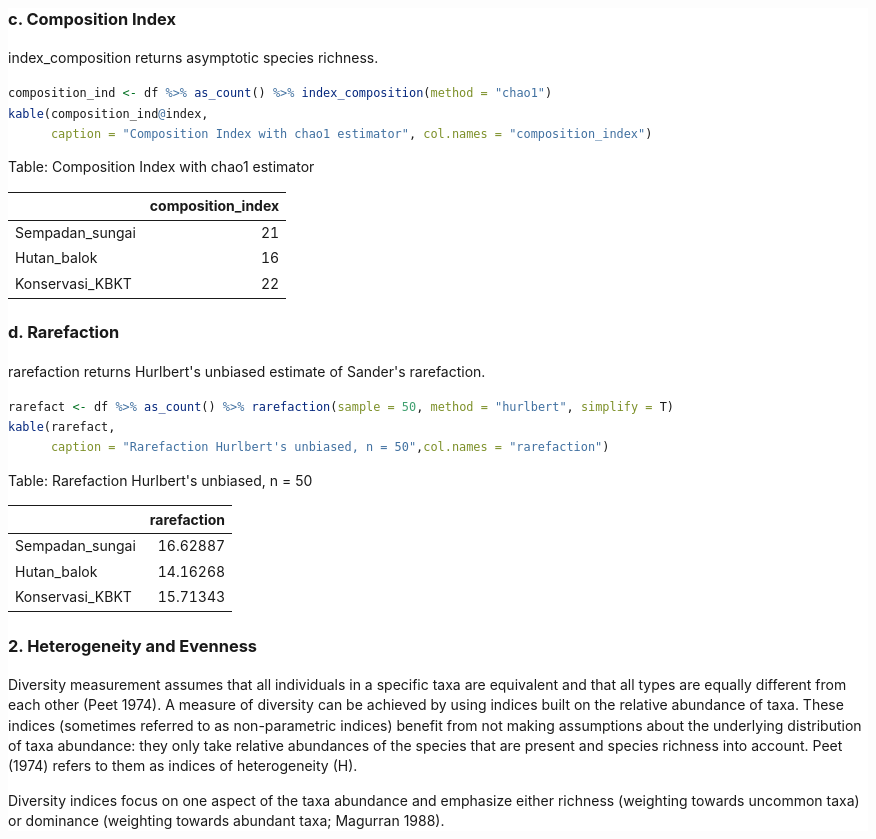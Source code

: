 ### c. Composition Index

index_composition returns asymptotic species richness.


```r
composition_ind <- df %>% as_count() %>% index_composition(method = "chao1")
kable(composition_ind@index, 
      caption = "Composition Index with chao1 estimator", col.names = "composition_index")
```



Table: Composition Index with chao1 estimator

|                | composition_index|
|:---------------|-----------------:|
|Sempadan_sungai |                21|
|Hutan_balok     |                16|
|Konservasi_KBKT |                22|

### d. Rarefaction

rarefaction returns Hurlbert's unbiased estimate of Sander's rarefaction.


```r
rarefact <- df %>% as_count() %>% rarefaction(sample = 50, method = "hurlbert", simplify = T)
kable(rarefact, 
      caption = "Rarefaction Hurlbert's unbiased, n = 50",col.names = "rarefaction")
```



Table: Rarefaction Hurlbert's unbiased, n = 50

|                | rarefaction|
|:---------------|-----------:|
|Sempadan_sungai |    16.62887|
|Hutan_balok     |    14.16268|
|Konservasi_KBKT |    15.71343|


### 2. Heterogeneity and Evenness

Diversity measurement assumes that all individuals in a specific taxa are equivalent and that all types are equally different from each other (Peet 1974). A measure of diversity can be achieved by using indices built on the relative abundance of taxa. These indices (sometimes referred to as non-parametric indices) benefit from not making assumptions about the underlying distribution of taxa abundance: they only take relative abundances of the species that are present and species richness into account. Peet (1974) refers to them as indices of heterogeneity (H).

Diversity indices focus on one aspect of the taxa abundance and emphasize either richness (weighting towards uncommon taxa) or dominance (weighting towards abundant taxa; Magurran 1988).
